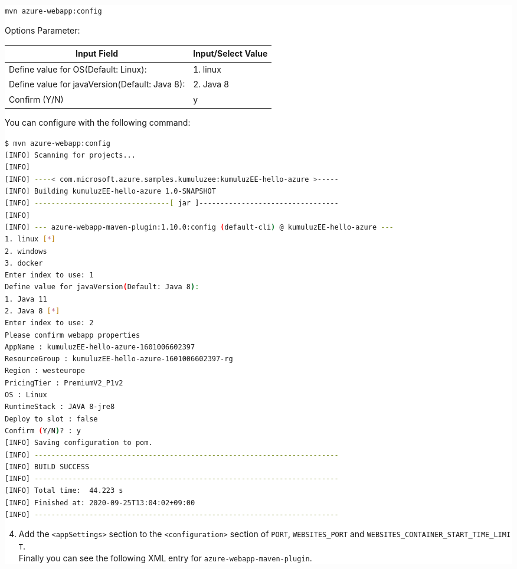    ```bash
   mvn azure-webapp:config
   ```

   Options Parameter:  

   |  Input Field  |  Input/Select Value  |
   | ---- | ---- |
   |  Define value for OS(Default: Linux):  | 1. linux  |
   |  Define value for javaVersion(Default: Java 8):   | 2. Java 8  |
   |  Confirm (Y/N) | y |

   You can configure with the following command:

   ```bash
   $ mvn azure-webapp:config
   [INFO] Scanning for projects...
   [INFO] 
   [INFO] ----< com.microsoft.azure.samples.kumuluzee:kumuluzEE-hello-azure >-----
   [INFO] Building kumuluzEE-hello-azure 1.0-SNAPSHOT
   [INFO] --------------------------------[ jar ]---------------------------------
   [INFO] 
   [INFO] --- azure-webapp-maven-plugin:1.10.0:config (default-cli) @ kumuluzEE-hello-azure ---
   1. linux [*]
   2. windows
   3. docker
   Enter index to use: 1
   Define value for javaVersion(Default: Java 8): 
   1. Java 11
   2. Java 8 [*]
   Enter index to use: 2
   Please confirm webapp properties
   AppName : kumuluzEE-hello-azure-1601006602397
   ResourceGroup : kumuluzEE-hello-azure-1601006602397-rg
   Region : westeurope
   PricingTier : PremiumV2_P1v2
   OS : Linux
   RuntimeStack : JAVA 8-jre8
   Deploy to slot : false
   Confirm (Y/N)? : y
   [INFO] Saving configuration to pom.
   [INFO] ------------------------------------------------------------------------
   [INFO] BUILD SUCCESS
   [INFO] ------------------------------------------------------------------------
   [INFO] Total time:  44.223 s
   [INFO] Finished at: 2020-09-25T13:04:02+09:00
   [INFO] ------------------------------------------------------------------------
   ```

4. Add the `<appSettings>` section to the `<configuration>` section of `PORT`,  `WEBSITES_PORT` and `WEBSITES_CONTAINER_START_TIME_LIMIT`.  
 Finally you can see the following XML entry for `azure-webapp-maven-plugin`.


[Azure Command-Line Interface (CLI)]: /cli/azure/overview
[Azure for Java Developers]: /azure/developer/java/
[Azure portal]: https://portal.azure.com/
[free Azure account]: https://azure.microsoft.com/pricing/free-trial/
[Git]: https://github.com/
[Working with Azure DevOps and Java]: /azure/devops/
[Maven]: http://maven.apache.org/
[MSDN subscriber benefits]: https://azure.microsoft.com/pricing/member-offers/msdn-benefits-details/
[Maven Plugin for Azure Web Apps]: /java/api/overview/azure/maven/azure-webapp-maven-plugin/readme
[Java Development Kit (JDK)]: https://aka.ms/azure-jdks
[AP01]: media/deploy-spring-boot-java-app-with-maven-plugin/web-app-listed-azure-portal.png
[AP02]: media/deploy-spring-boot-java-app-with-maven-plugin/determine-web-app-url.png